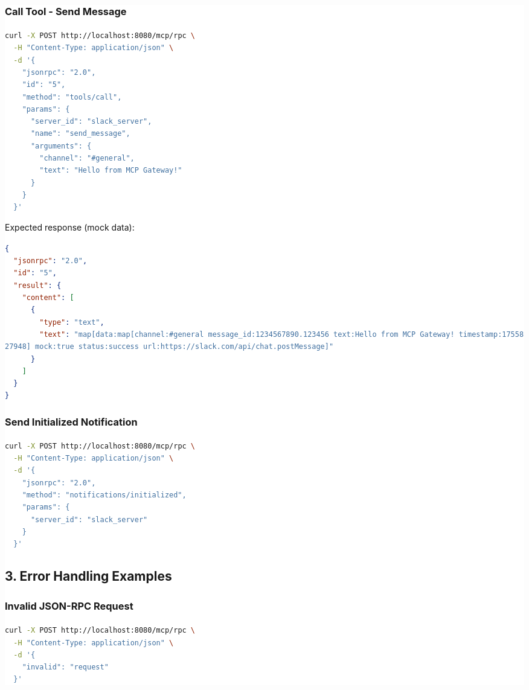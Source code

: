 ### Call Tool - Send Message
```bash
curl -X POST http://localhost:8080/mcp/rpc \
  -H "Content-Type: application/json" \
  -d '{
    "jsonrpc": "2.0",
    "id": "5",
    "method": "tools/call",
    "params": {
      "server_id": "slack_server",
      "name": "send_message",
      "arguments": {
        "channel": "#general",
        "text": "Hello from MCP Gateway!"
      }
    }
  }'
```

Expected response (mock data):
```json
{
  "jsonrpc": "2.0",
  "id": "5",
  "result": {
    "content": [
      {
        "type": "text",
        "text": "map[data:map[channel:#general message_id:1234567890.123456 text:Hello from MCP Gateway! timestamp:1755827948] mock:true status:success url:https://slack.com/api/chat.postMessage]"
      }
    ]
  }
}
```

### Send Initialized Notification
```bash
curl -X POST http://localhost:8080/mcp/rpc \
  -H "Content-Type: application/json" \
  -d '{
    "jsonrpc": "2.0",
    "method": "notifications/initialized",
    "params": {
      "server_id": "slack_server"
    }
  }'
```

## 3. Error Handling Examples

### Invalid JSON-RPC Request
```bash
curl -X POST http://localhost:8080/mcp/rpc \
  -H "Content-Type: application/json" \
  -d '{
    "invalid": "request"
  }'
```
